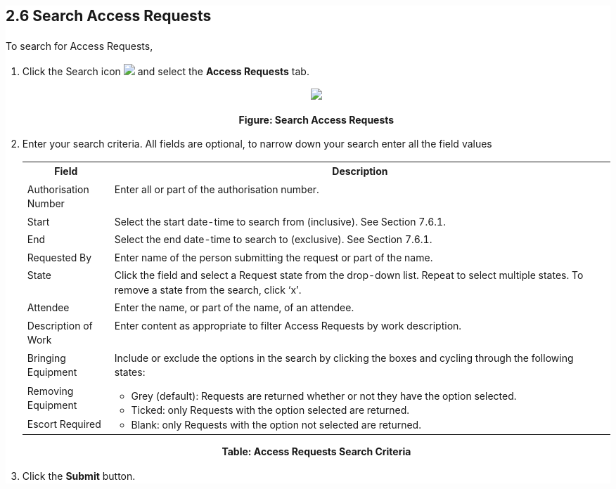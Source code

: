 <h2>2.6 Search Access Requests</h2>

To search for Access Requests,
<ol>
<li>Click the Search icon <img src="https://github.com/Nexcenter/NCP-Manual/blob/master/SearchIcon.png"> and select the <B>Access Requests</B> tab.</li>
<p align="center"><img src="https://github.com/Nexcenter/NCP-Manual/blob/master/SearchAccessRequest.png">
<p align="center"><B>Figure: Search Access Requests</B></p>  
<li>Enter your search criteria. All fields are optional, to narrow down your search enter all the field values </li>
<table> 
  <tr>
    <th>Field</th>
    <th>Description</th>
  </tr>
  <tr>
    <td>Authorisation Number</td>
    <td>Enter all or part of the authorisation number.</td>
  </tr>
  <tr>
    <td>Start</td>
    <td>Select the start date-time to search from (inclusive). See Section 7.6.1.</td>
  </tr>
    <tr>
    <td>End</td>
    <td>Select the end date-time to search to (exclusive). See Section 7.6.1.</td>
  </tr>
     <tr>
    <td>Requested By</td>
    <td>Enter name of the person submitting the request or part of the name.</td>
  </tr>
  <tr>
    <td>State</td>
    <td>Click the field and select a Request state from the drop-down list. Repeat to select multiple states. To remove a state from the search, click  ‘x’.</td>
  </tr>
     <tr>
    <td>Attendee</td>
    <td>Enter the name, or part of the name, of an attendee.</td>
  </tr>
   <tr>
    <td>Description of Work</td>
    <td>Enter content as appropriate to filter Access Requests by work description.</td>
  </tr>
  <tr>
    <td>Bringing Equipment</td>
   <td rowspan=3>Include or exclude the options in the search by clicking the boxes and cycling through the following states: <ul><li>Grey (default): Requests are returned whether or not they have the option selected.</li><li>Ticked: only Requests with the option selected are returned.</li><li>Blank: only Requests with the option not selected are returned.</li></ul>
  </td>
  </tr>
  <tr>
  <td>Removing Equipment</td>
  </tr>
  <tr>
  <td>Escort Required</td>
  </tr>
  </table>
  <p align="center"><B>Table: Access Requests Search Criteria </B></p>
  <li>Click the <B>Submit</B> button.</li></ol>  
 